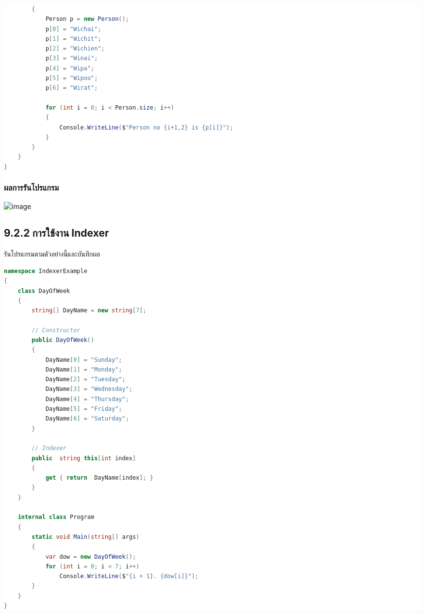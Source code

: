 ```cs
        {
            Person p = new Person();
            p[0] = "Wichai";
            p[1] = "Wichit";
            p[2] = "Wichien";
            p[3] = "Winai";
            p[4] = "Wipa";
            p[5] = "Wipoo";
            p[6] = "Wirat";

            for (int i = 0; i < Person.size; i++)
            {
                Console.WriteLine($"Person no {i+1,2} is {p[i]}");
            }
        }
    }
}
```
### ผลการรันโปรแกรม
![image](https://user-images.githubusercontent.com/115037574/235776242-8fcf6589-a6a6-4509-9a9b-d3f62dd43d89.png)

## 9.2.2 การใช้งาน Indexer

รันโปรแกรมตามตัวอย่างนี้และบันทึกผล
``` cs
namespace IndexerExample
{
    class DayOfWeek
    {
        string[] DayName = new string[7];
        
        // Constructor
        public DayOfWeek()  
        {
            DayName[0] = "Sunday";
            DayName[1] = "Monday";
            DayName[2] = "Tuesday";
            DayName[3] = "Wednesday";
            DayName[4] = "Thursday";
            DayName[5] = "Friday";
            DayName[6] = "Saturday";
        }

        // Indexer
        public  string this[int index]
        {
            get { return  DayName[index]; }
        }
    }

    internal class Program
    {
        static void Main(string[] args)
        {
            var dow = new DayOfWeek();
            for (int i = 0; i < 7; i++)
                Console.WriteLine($"{i + 1}. {dow[i]}");
        }
    }
}
```